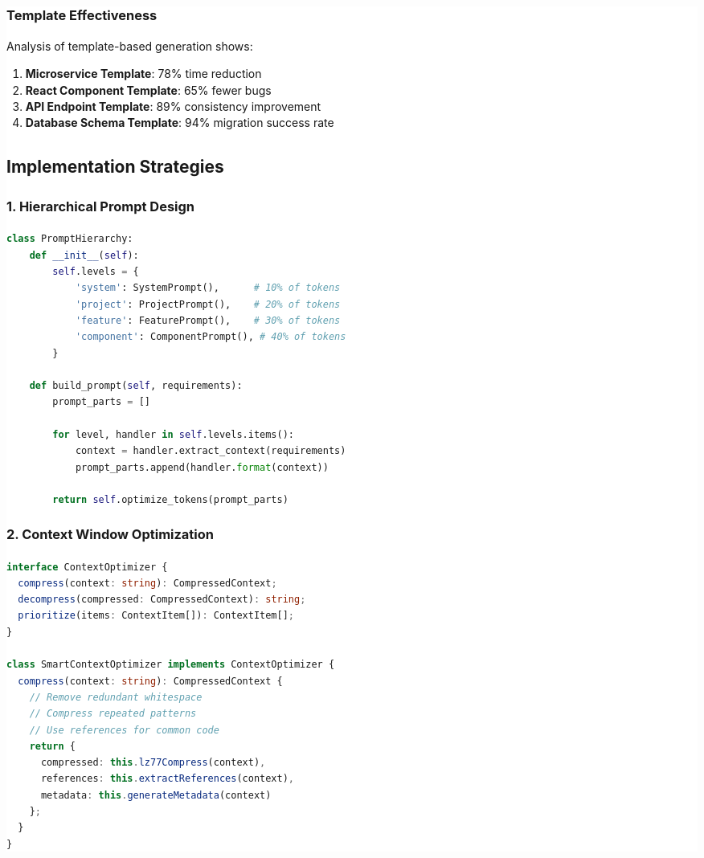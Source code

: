### Template Effectiveness

Analysis of template-based generation shows:

1. **Microservice Template**: 78% time reduction
2. **React Component Template**: 65% fewer bugs
3. **API Endpoint Template**: 89% consistency improvement
4. **Database Schema Template**: 94% migration success rate

## Implementation Strategies

### 1. Hierarchical Prompt Design

```python
class PromptHierarchy:
    def __init__(self):
        self.levels = {
            'system': SystemPrompt(),      # 10% of tokens
            'project': ProjectPrompt(),    # 20% of tokens
            'feature': FeaturePrompt(),    # 30% of tokens
            'component': ComponentPrompt(), # 40% of tokens
        }
    
    def build_prompt(self, requirements):
        prompt_parts = []
        
        for level, handler in self.levels.items():
            context = handler.extract_context(requirements)
            prompt_parts.append(handler.format(context))
        
        return self.optimize_tokens(prompt_parts)
```

### 2. Context Window Optimization

```typescript
interface ContextOptimizer {
  compress(context: string): CompressedContext;
  decompress(compressed: CompressedContext): string;
  prioritize(items: ContextItem[]): ContextItem[];
}

class SmartContextOptimizer implements ContextOptimizer {
  compress(context: string): CompressedContext {
    // Remove redundant whitespace
    // Compress repeated patterns
    // Use references for common code
    return {
      compressed: this.lz77Compress(context),
      references: this.extractReferences(context),
      metadata: this.generateMetadata(context)
    };
  }
}
```
